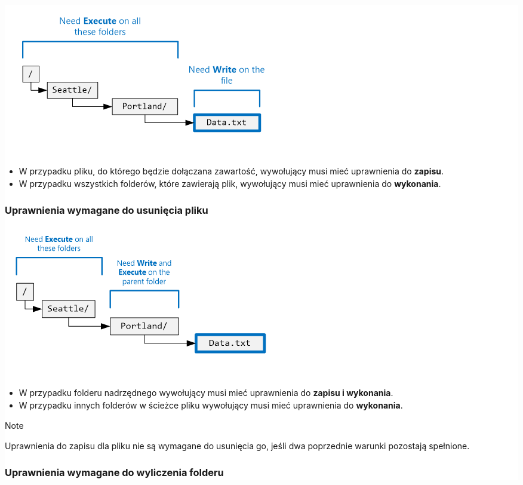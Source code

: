 ![Listy ACL usługi Data Lake Store](./media/data-lake-store-access-control/data-lake-store-acls-4.png)

* W przypadku pliku, do którego będzie dołączana zawartość, wywołujący musi mieć uprawnienia do **zapisu**.
* W przypadku wszystkich folderów, które zawierają plik, wywołujący musi mieć uprawnienia do **wykonania**.

### <a name="permissions-needed-to-delete-a-file"></a>Uprawnienia wymagane do usunięcia pliku

![Listy ACL usługi Data Lake Store](./media/data-lake-store-access-control/data-lake-store-acls-5.png)

* W przypadku folderu nadrzędnego wywołujący musi mieć uprawnienia do **zapisu i wykonania**.
* W przypadku innych folderów w ścieżce pliku wywołujący musi mieć uprawnienia do **wykonania**.



> [!NOTE]
> Uprawnienia do zapisu dla pliku nie są wymagane do usunięcia go, jeśli dwa poprzednie warunki pozostają spełnione.
>
>

### <a name="permissions-needed-to-enumerate-a-folder"></a>Uprawnienia wymagane do wyliczenia folderu
